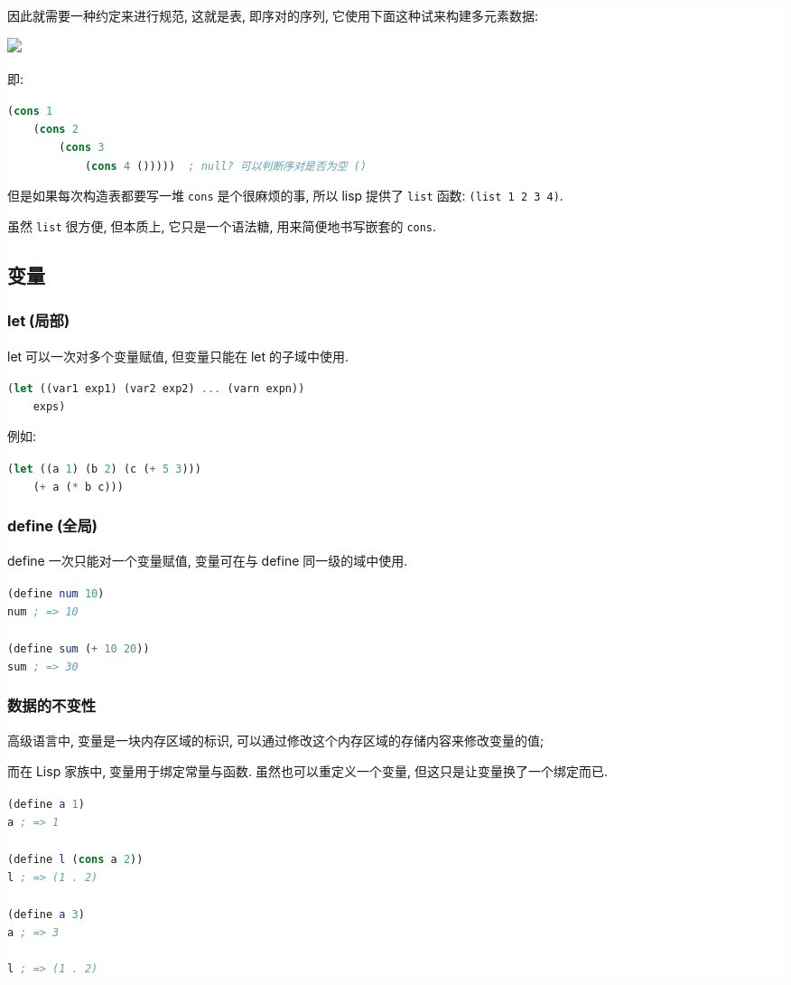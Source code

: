 因此就需要一种约定来进行规范, 这就是表, 即序对的序列, 它使用下面这种试来构建多元素数据:

![](http://i64.tinypic.com/532y5c.jpg)

即:

```scheme
(cons 1
    (cons 2
        (cons 3
            (cons 4 ()))))  ; null? 可以判断序对是否为空 ()
```

但是如果每次构造表都要写一堆 `cons` 是个很麻烦的事, 所以 lisp 提供了 `list` 函数: `(list 1 2 3 4)`.

虽然 `list` 很方便, 但本质上, 它只是一个语法糖, 用来简便地书写嵌套的 `cons`.

## 变量

### let (局部)

let 可以一次对多个变量赋值, 但变量只能在 let 的子域中使用.

```scheme
(let ((var1 exp1) (var2 exp2) ... (varn expn))
    exps)
```

例如:

```scheme
(let ((a 1) (b 2) (c (+ 5 3)))
    (+ a (* b c)))
```

### define (全局)

define 一次只能对一个变量赋值, 变量可在与 define 同一级的域中使用.

```scheme
(define num 10)
num ; => 10

(define sum (+ 10 20))
sum ; => 30
```

### 数据的不变性

高级语言中, 变量是一块内存区域的标识, 可以通过修改这个内存区域的存储内容来修改变量的值;

而在 Lisp 家族中, 变量用于绑定常量与函数. 虽然也可以重定义一个变量, 但这只是让变量换了一个绑定而已.

```scheme
(define a 1)
a ; => 1

(define l (cons a 2))
l ; => (1 . 2)

(define a 3)
a ; => 3

l ; => (1 . 2)
```
